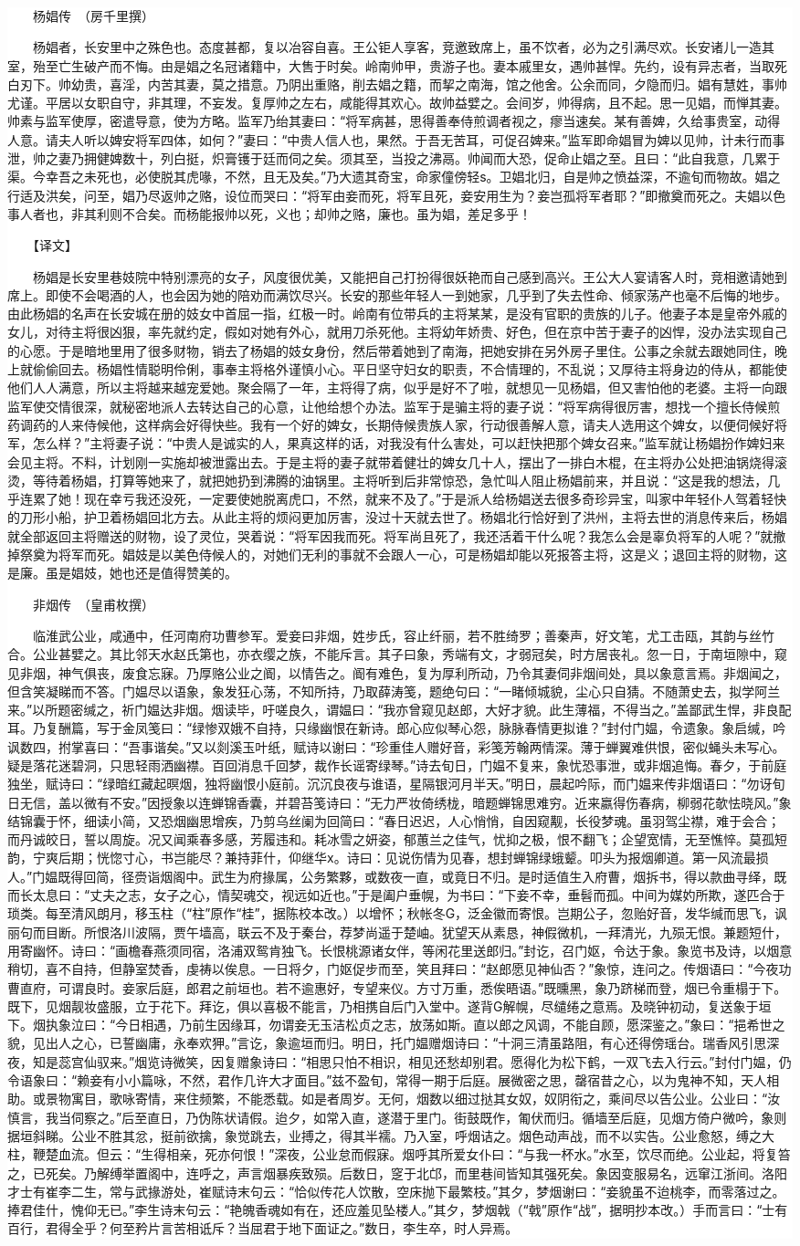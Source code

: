  

　　杨娼传　（房千里撰）　　

 

　　杨娼者，长安里中之殊色也。态度甚都，复以冶容自喜。王公钜人享客，竞邀致席上，虽不饮者，必为之引满尽欢。长安诸儿一造其室，殆至亡生破产而不悔。由是娼之名冠诸籍中，大售于时矣。岭南帅甲，贵游子也。妻本戚里女，遇帅甚悍。先约，设有异志者，当取死白刃下。帅幼贵，喜淫，内苦其妻，莫之措意。乃阴出重赂，削去娼之籍，而挈之南海，馆之他舍。公余而同，夕隐而归。娼有慧姓，事帅尤谨。平居以女职自守，非其理，不妄发。复厚帅之左右，咸能得其欢心。故帅益嬖之。会间岁，帅得病，且不起。思一见娼，而惮其妻。帅素与监军使厚，密遣导意，使为方略。监军乃绐其妻曰：“将军病甚，思得善奉侍煎调者视之，瘳当速矣。某有善婢，久给事贵室，动得人意。请夫人听以婢安将军四体，如何？”妻曰：“中贵人信人也，果然。于吾无苦耳，可促召婢来。”监军即命娼冒为婢以见帅，计未行而事泄，帅之妻乃拥健婢数十，列白挺，炽膏镬于廷而伺之矣。须其至，当投之沸鬲。帅闻而大恐，促命止娼之至。且曰：“此自我意，几累于渠。今幸吾之未死也，必使脱其虎喙，不然，且无及矣。”乃大遗其奇宝，命家僮傍轻s。卫娼北归，自是帅之愤益深，不逾旬而物故。娼之行适及洪矣，问至，娼乃尽返帅之赂，设位而哭曰：“将军由妾而死，将军且死，妾安用生为？妾岂孤将军者耶？”即撤奠而死之。夫娼以色事人者也，非其利则不合矣。而杨能报帅以死，义也；却帅之赂，廉也。虽为娼，差足多乎！

 

　　【译文】

 

　　杨娼是长安里巷妓院中特别漂亮的女子，风度很优美，又能把自己打扮得很妖艳而自己感到高兴。王公大人宴请客人时，竞相邀请她到席上。即使不会喝酒的人，也会因为她的陪劝而满饮尽兴。长安的那些年轻人一到她家，几乎到了失去性命、倾家荡产也毫不后悔的地步。由此杨娼的名声在长安城在册的妓女中首屈一指，红极一时。岭南有位带兵的主将某某，是没有官职的贵族的儿子。他妻子本是皇帝外戚的女儿，对待主将很凶狠，率先就约定，假如对她有外心，就用刀杀死他。主将幼年娇贵、好色，但在京中苦于妻子的凶悍，没办法实现自己的心愿。于是暗地里用了很多财物，销去了杨娼的妓女身份，然后带着她到了南海，把她安排在另外房子里住。公事之余就去跟她同住，晚上就偷偷回去。杨娼性情聪明伶俐，事奉主将格外谨慎小心。平日坚守妇女的职责，不合情理的，不乱说；又厚待主将身边的侍从，都能使他们人人满意，所以主将越来越宠爱她。聚会隔了一年，主将得了病，似乎是好不了啦，就想见一见杨娼，但又害怕他的老婆。主将一向跟监军使交情很深，就秘密地派人去转达自己的心意，让他给想个办法。监军于是骗主将的妻子说：“将军病得很厉害，想找一个擅长侍候煎药调药的人来侍候他，这样病会好得快些。我有一个好的婢女，长期侍候贵族人家，行动很善解人意，请夫人选用这个婢女，以便伺候好将军，怎么样？”主将妻子说：“中贵人是诚实的人，果真这样的话，对我没有什么害处，可以赶快把那个婢女召来。”监军就让杨娼扮作婢妇来会见主将。不料，计划刚一实施却被泄露出去。于是主将的妻子就带着健壮的婢女几十人，摆出了一排白木棍，在主将办公处把油锅烧得滚烫，等待着杨娼，打算等她来了，就把她扔到沸腾的油锅里。主将听到后非常惊恐，急忙叫人阻止杨娼前来，并且说：“这是我的想法，几乎连累了她！现在幸亏我还没死，一定要使她脱离虎口，不然，就来不及了。”于是派人给杨娼送去很多奇珍异宝，叫家中年轻仆人驾着轻快的刀形小船，护卫着杨娼回北方去。从此主将的烦闷更加厉害，没过十天就去世了。杨娼北行恰好到了洪州，主将去世的消息传来后，杨娼就全部返回主将赠送的财物，设了灵位，哭着说：“将军因我而死。将军尚且死了，我还活着干什么呢？我怎么会是辜负将军的人呢？”就撤掉祭奠为将军而死。娼妓是以美色侍候人的，对她们无利的事就不会跟人一心，可是杨娼却能以死报答主将，这是义；退回主将的财物，这是廉。虽是娼妓，她也还是值得赞美的。

 

　　非烟传　（皇甫枚撰）　　

 

　　临淮武公业，咸通中，任河南府功曹参军。爱妾曰非烟，姓步氏，容止纤丽，若不胜绮罗；善秦声，好文笔，尤工击瓯，其韵与丝竹合。公业甚嬖之。其比邻天水赵氏第也，亦衣缨之族，不能斥言。其子曰象，秀端有文，才弱冠矣，时方居丧礼。忽一日，于南垣隙中，窥见非烟，神气俱丧，废食忘寐。乃厚赂公业之阍，以情告之。阍有难色，复为厚利所动，乃令其妻伺非烟间处，具以象意言焉。非烟闻之，但含笑凝睇而不答。门媪尽以语象，象发狂心荡，不知所持，乃取薛涛笺，题绝句曰：“一睹倾城貌，尘心只自猜。不随萧史去，拟学阿兰来。”以所题密缄之，祈门媪达非烟。烟读毕，吁嗟良久，谓媪曰：“我亦曾窥见赵郎，大好才貌。此生薄福，不得当之。”盖鄙武生悍，非良配耳。乃复酬篇，写于金凤笺曰：“绿惨双娥不自持，只缘幽恨在新诗。郎心应似琴心怨，脉脉春情更拟谁？”封付门媪，令遗象。象启缄，吟讽数四，拊掌喜曰：“吾事谐矣。”又以剡溪玉叶纸，赋诗以谢曰：“珍重佳人赠好音，彩笺芳翰两情深。薄于蝉翼难供恨，密似蝇头未写心。疑是落花迷碧洞，只思轻雨洒幽襟。百回消息千回梦，裁作长谣寄绿琴。”诗去旬日，门媪不复来，象忧恐事泄，或非烟追悔。春夕，于前庭独坐，赋诗曰：“绿暗红藏起暝烟，独将幽恨小庭前。沉沉良夜与谁语，星隔银河月半天。”明日，晨起吟际，而门媪来传非烟语曰：“勿讶旬日无信，盖以微有不安。”因授象以连蝉锦香囊，并碧苔笺诗曰：“无力严妆倚绣栊，暗题蝉锦思难穷。近来嬴得伤春病，柳弱花欹怯晓风。”象结锦囊于怀，细读小简，又恐烟幽思增疾，乃剪乌丝阑为回简曰：“春日迟迟，人心悄悄，自因窥觏，长役梦魂。虽羽驾尘襟，难于会合；而丹诚皎日，誓以周旋。况又闻乘春多感，芳履违和。耗冰雪之妍姿，郁蕙兰之佳气，忧抑之极，恨不翻飞；企望宽情，无至憔悴。莫孤短韵，宁爽后期；恍惚寸心，书岂能尽？兼持菲什，仰继华x。诗曰：见说伤情为见春，想封蝉锦绿蛾颦。叩头为报烟卿道。第一风流最损人。”门媪既得回简，径赍诣烟阁中。武生为府掾属，公务繁夥，或数夜一直，或竟日不归。是时适值生入府曹，烟拆书，得以款曲寻绎，既而长太息曰：“丈夫之志，女子之心，情契魂交，视远如近也。”于是阖户垂幌，为书曰：“下妾不幸，垂髫而孤。中间为媒妁所欺，遂匹合于琐类。每至清风朗月，移玉柱（“柱”原作“桂”，据陈校本改。）以增怀；秋帐冬G，泛金徽而寄恨。岂期公子，忽贻好音，发华缄而思飞，讽丽句而目断。所恨洛川波隔，贾午墙高，联云不及于秦台，荐梦尚遥于楚岫。犹望天从素恳，神假微机，一拜清光，九殒无恨。兼题短什，用寄幽怀。诗曰：“画檐春燕须同宿，洛浦双鸳肯独飞。长恨桃源诸女伴，等闲花里送郎归。”封讫，召门妪，令达于象。象览书及诗，以烟意稍切，喜不自持，但静室焚香，虔祷以俟息。一日将夕，门妪促步而至，笑且拜曰：“赵郎愿见神仙否？”象惊，连问之。传烟语曰：“今夜功曹直府，可谓良时。妾家后庭，郎君之前垣也。若不逾惠好，专望来仪。方寸万重，悉俟晤语。”既曛黑，象乃跻梯而登，烟已令重榻于下。既下，见烟靓妆盛服，立于花下。拜讫，俱以喜极不能言，乃相携自后门入堂中。遂背G解幌，尽缱绻之意焉。及晓钟初动，复送象于垣下。烟执象泣曰：“今日相遇，乃前生因缘耳，勿谓妾无玉洁松贞之志，放荡如斯。直以郎之风调，不能自顾，愿深鉴之。”象曰：“挹希世之貌，见出人之心，已誓幽庸，永奉欢狎。”言讫，象逾垣而归。明日，托门媪赠烟诗曰：“十洞三清虽路阻，有心还得傍瑶台。瑞香风引思深夜，知是蕊宫仙驭来。”烟览诗微笑，因复赠象诗曰：“相思只怕不相识，相见还愁却别君。愿得化为松下鹤，一双飞去入行云。”封付门媪，仍令语象曰：“赖妾有小小篇咏，不然，君作几许大才面目。”兹不盈旬，常得一期于后庭。展微密之思，罄宿昔之心，以为鬼神不知，天人相助。或景物寓目，歌咏寄情，来住频繁，不能悉载。如是者周岁。无何，烟数以细过挞其女奴，奴阴衔之，乘间尽以告公业。公业曰：“汝慎言，我当伺察之。”后至直日，乃伪陈状请假。迨夕，如常入直，遂潜于里门。街鼓既作，匍伏而归。循墙至后庭，见烟方倚户微吟，象则据垣斜睇。公业不胜其忿，挺前欲擒，象觉跳去，业搏之，得其半襦。乃入室，呼烟诘之。烟色动声战，而不以实告。公业愈怒，缚之大柱，鞭楚血流。但云：“生得相亲，死亦何恨！”深夜，公业怠而假寐。烟呼其所爱女仆曰：“与我一杯水。”水至，饮尽而绝。公业起，将复笞之，已死矣。乃解缚举置阁中，连呼之，声言烟暴疾致殒。后数日，窆于北邙，而里巷间皆知其强死矣。象因变服易名，远窜江浙间。洛阳才士有崔李二生，常与武掾游处，崔赋诗末句云：“恰似传花人饮散，空床抛下最繁枝。”其夕，梦烟谢曰：“妾貌虽不迨桃李，而零落过之。捧君佳什，愧仰无已。”李生诗末句云：“艳魄香魂如有在，还应羞见坠楼人。”其夕，梦烟戟（“戟”原作“战”，据明抄本改。）手而言曰：“士有百行，君得全乎？何至矜片言苦相诋斥？当屈君于地下面证之。”数日，李生卒，时人异焉。

 

